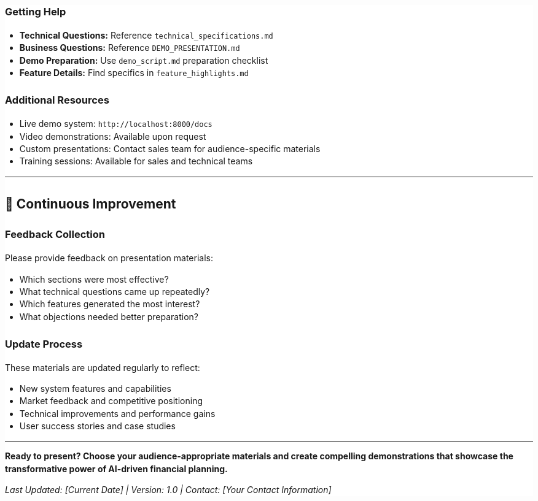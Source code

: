 ### Getting Help
- **Technical Questions:** Reference `technical_specifications.md`
- **Business Questions:** Reference `DEMO_PRESENTATION.md`
- **Demo Preparation:** Use `demo_script.md` preparation checklist
- **Feature Details:** Find specifics in `feature_highlights.md`

### Additional Resources
- Live demo system: `http://localhost:8000/docs`
- Video demonstrations: Available upon request
- Custom presentations: Contact sales team for audience-specific materials
- Training sessions: Available for sales and technical teams

---

## 🔄 Continuous Improvement

### Feedback Collection
Please provide feedback on presentation materials:
- Which sections were most effective?
- What technical questions came up repeatedly?
- Which features generated the most interest?
- What objections needed better preparation?

### Update Process
These materials are updated regularly to reflect:
- New system features and capabilities
- Market feedback and competitive positioning
- Technical improvements and performance gains
- User success stories and case studies

---

**Ready to present? Choose your audience-appropriate materials and create compelling demonstrations that showcase the transformative power of AI-driven financial planning.**

*Last Updated: [Current Date] | Version: 1.0 | Contact: [Your Contact Information]*